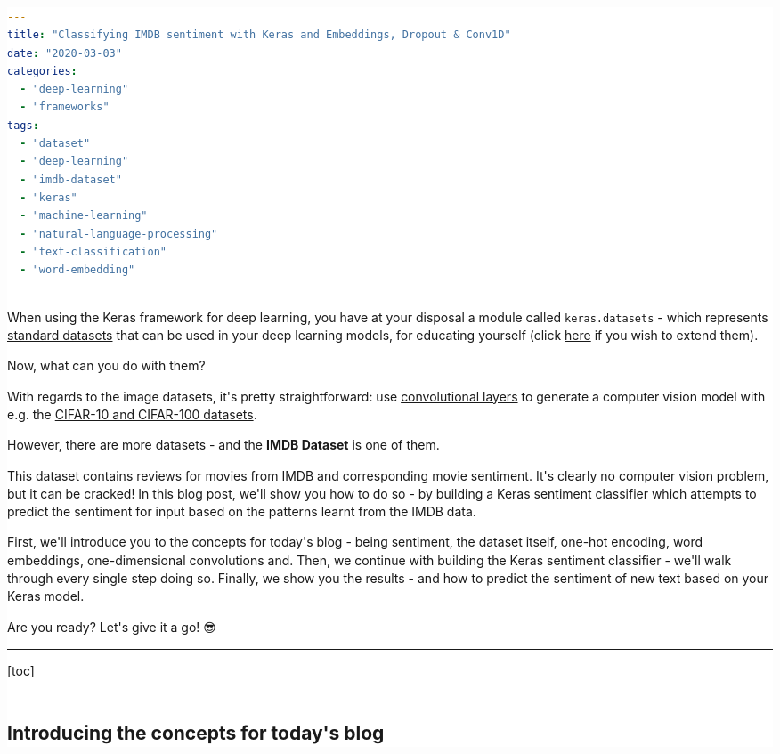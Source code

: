 ```yaml
---
title: "Classifying IMDB sentiment with Keras and Embeddings, Dropout & Conv1D"
date: "2020-03-03"
categories: 
  - "deep-learning"
  - "frameworks"
tags: 
  - "dataset"
  - "deep-learning"
  - "imdb-dataset"
  - "keras"
  - "machine-learning"
  - "natural-language-processing"
  - "text-classification"
  - "word-embedding"
---
```


When using the Keras framework for deep learning, you have at your disposal a module called `keras.datasets` - which represents [standard datasets](https://www.machinecurve.com/index.php/2019/12/31/exploring-the-keras-datasets/) that can be used in your deep learning models, for educating yourself (click [here](https://www.machinecurve.com/index.php/2020/01/10/making-more-datasets-available-for-keras/) if you wish to extend them).

Now, what can you do with them?

With regards to the image datasets, it's pretty straightforward: use [convolutional layers](https://www.machinecurve.com/index.php/2018/12/07/convolutional-neural-networks-and-their-components-for-computer-vision/) to generate a computer vision model with e.g. the [CIFAR-10 and CIFAR-100 datasets](https://www.machinecurve.com/index.php/2020/02/09/how-to-build-a-convnet-for-cifar-10-and-cifar-100-classification-with-keras/).

However, there are more datasets - and the **IMDB Dataset** is one of them.

This dataset contains reviews for movies from IMDB and corresponding movie sentiment. It's clearly no computer vision problem, but it can be cracked! In this blog post, we'll show you how to do so - by building a Keras sentiment classifier which attempts to predict the sentiment for input based on the patterns learnt from the IMDB data.

First, we'll introduce you to the concepts for today's blog - being sentiment, the dataset itself, one-hot encoding, word embeddings, one-dimensional convolutions and. Then, we continue with building the Keras sentiment classifier - we'll walk through every single step doing so. Finally, we show you the results - and how to predict the sentiment of new text based on your Keras model.

Are you ready? Let's give it a go! 😎

* * *

\[toc\]

* * *

## Introducing the concepts for today's blog
